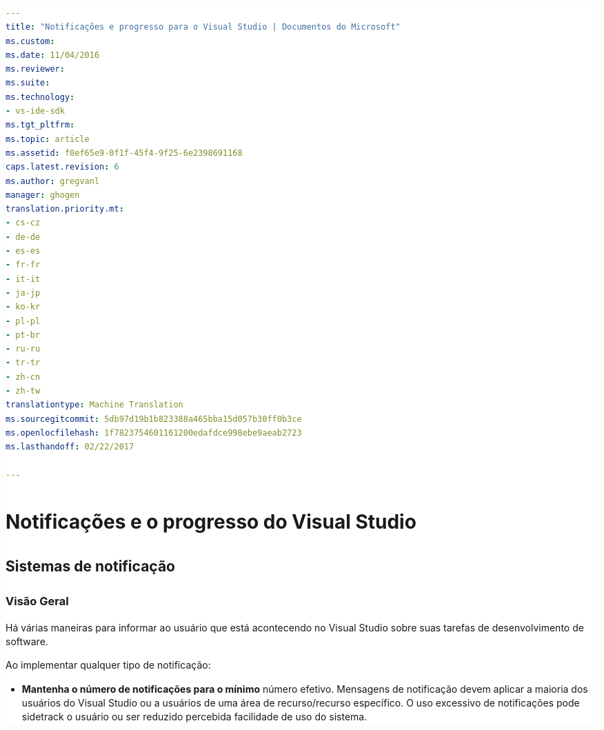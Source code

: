 ```yaml
---
title: "Notificações e progresso para o Visual Studio | Documentos do Microsoft"
ms.custom: 
ms.date: 11/04/2016
ms.reviewer: 
ms.suite: 
ms.technology:
- vs-ide-sdk
ms.tgt_pltfrm: 
ms.topic: article
ms.assetid: f0ef65e9-0f1f-45f4-9f25-6e2398691168
caps.latest.revision: 6
ms.author: gregvanl
manager: ghogen
translation.priority.mt:
- cs-cz
- de-de
- es-es
- fr-fr
- it-it
- ja-jp
- ko-kr
- pl-pl
- pt-br
- ru-ru
- tr-tr
- zh-cn
- zh-tw
translationtype: Machine Translation
ms.sourcegitcommit: 5db97d19b1b823388a465bba15d057b30ff0b3ce
ms.openlocfilehash: 1f7823754601161200edafdce998ebe9aeab2723
ms.lasthandoff: 02/22/2017

---
```

# <a name="notifications-and-progress-for-visual-studio"></a>Notificações e o progresso do Visual Studio
##  <a name="a-namebkmknotificationsystemsa-notification-systems"></a><a name="BKMK_NotificationSystems"></a>Sistemas de notificação  
  
### <a name="overview"></a>Visão Geral  
 Há várias maneiras para informar ao usuário que está acontecendo no Visual Studio sobre suas tarefas de desenvolvimento de software.  
  
 Ao implementar qualquer tipo de notificação:  
  
-   **Mantenha o número de notificações para o mínimo** número efetivo. Mensagens de notificação devem aplicar a maioria dos usuários do Visual Studio ou a usuários de uma área de recurso/recurso específico. O uso excessivo de notificações pode sidetrack o usuário ou ser reduzido percebida facilidade de uso do sistema.  
  